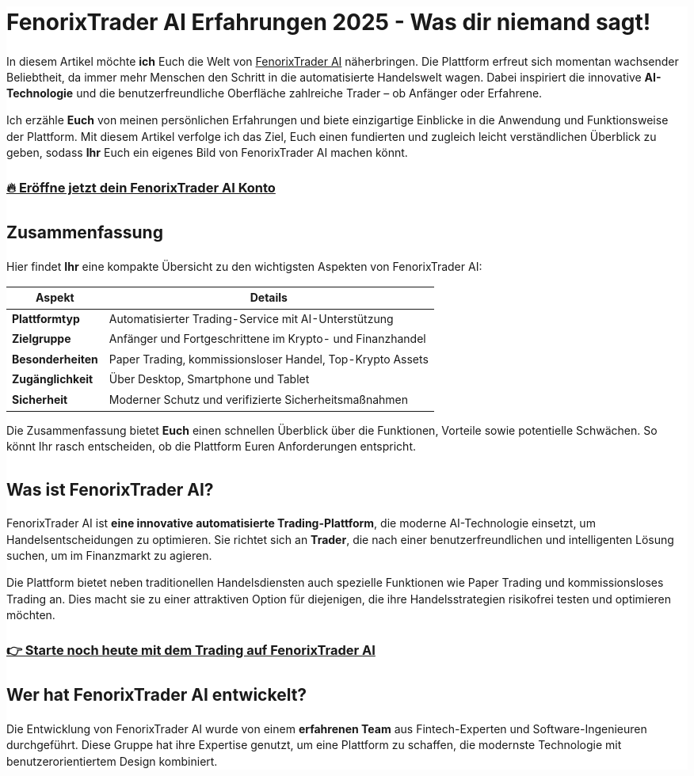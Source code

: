 # FenorixTrader AI Erfahrungen 2025 - Was dir niemand sagt!
   
In diesem Artikel möchte **ich** Euch die Welt von [FenorixTrader AI](https://abroadview.org/fenorixtrader-ai/) näherbringen. Die Plattform erfreut sich momentan wachsender Beliebtheit, da immer mehr Menschen den Schritt in die automatisierte Handelswelt wagen. Dabei inspiriert die innovative **AI-Technologie** und die benutzerfreundliche Oberfläche zahlreiche Trader – ob Anfänger oder Erfahrene.

Ich erzähle **Euch** von meinen persönlichen Erfahrungen und biete einzigartige Einblicke in die Anwendung und Funktionsweise der Plattform. Mit diesem Artikel verfolge ich das Ziel, Euch einen fundierten und zugleich leicht verständlichen Überblick zu geben, sodass **Ihr** Euch ein eigenes Bild von FenorixTrader AI machen könnt.

### [🔥 Eröffne jetzt dein FenorixTrader AI Konto](https://abroadview.org/fenorixtrader-ai/)
## Zusammenfassung  
Hier findet **Ihr** eine kompakte Übersicht zu den wichtigsten Aspekten von FenorixTrader AI:

| **Aspekt**                    | **Details**                                                |
|-------------------------------|------------------------------------------------------------|
| **Plattformtyp**              | Automatisierter Trading-Service mit AI-Unterstützung       |
| **Zielgruppe**                | Anfänger und Fortgeschrittene im Krypto- und Finanzhandel  |
| **Besonderheiten**            | Paper Trading, kommissionsloser Handel, Top-Krypto Assets    |
| **Zugänglichkeit**            | Über Desktop, Smartphone und Tablet                        |
| **Sicherheit**                | Moderner Schutz und verifizierte Sicherheitsmaßnahmen       |  

Die Zusammenfassung bietet **Euch** einen schnellen Überblick über die Funktionen, Vorteile sowie potentielle Schwächen. So könnt Ihr rasch entscheiden, ob die Plattform Euren Anforderungen entspricht.

## Was ist FenorixTrader AI?  
FenorixTrader AI ist **eine innovative automatisierte Trading-Plattform**, die moderne AI-Technologie einsetzt, um Handelsentscheidungen zu optimieren. Sie richtet sich an **Trader**, die nach einer benutzerfreundlichen und intelligenten Lösung suchen, um im Finanzmarkt zu agieren.

Die Plattform bietet neben traditionellen Handelsdiensten auch spezielle Funktionen wie Paper Trading und kommissionsloses Trading an. Dies macht sie zu einer attraktiven Option für diejenigen, die ihre Handelsstrategien risikofrei testen und optimieren möchten.

### [👉 Starte noch heute mit dem Trading auf FenorixTrader AI](https://abroadview.org/fenorixtrader-ai/)
## Wer hat FenorixTrader AI entwickelt?  
Die Entwicklung von FenorixTrader AI wurde von einem **erfahrenen Team** aus Fintech-Experten und Software-Ingenieuren durchgeführt. Diese Gruppe hat ihre Expertise genutzt, um eine Plattform zu schaffen, die modernste Technologie mit benutzerorientiertem Design kombiniert.
